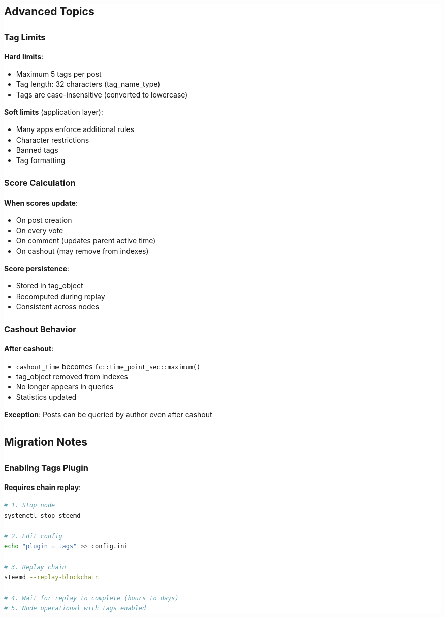 ## Advanced Topics

### Tag Limits

**Hard limits**:
- Maximum 5 tags per post
- Tag length: 32 characters (tag_name_type)
- Tags are case-insensitive (converted to lowercase)

**Soft limits** (application layer):
- Many apps enforce additional rules
- Character restrictions
- Banned tags
- Tag formatting

### Score Calculation

**When scores update**:
- On post creation
- On every vote
- On comment (updates parent active time)
- On cashout (may remove from indexes)

**Score persistence**:
- Stored in tag_object
- Recomputed during replay
- Consistent across nodes

### Cashout Behavior

**After cashout**:
- `cashout_time` becomes `fc::time_point_sec::maximum()`
- tag_object removed from indexes
- No longer appears in queries
- Statistics updated

**Exception**: Posts can be queried by author even after cashout

## Migration Notes

### Enabling Tags Plugin

**Requires chain replay**:

```bash
# 1. Stop node
systemctl stop steemd

# 2. Edit config
echo "plugin = tags" >> config.ini

# 3. Replay chain
steemd --replay-blockchain

# 4. Wait for replay to complete (hours to days)
# 5. Node operational with tags enabled
```
